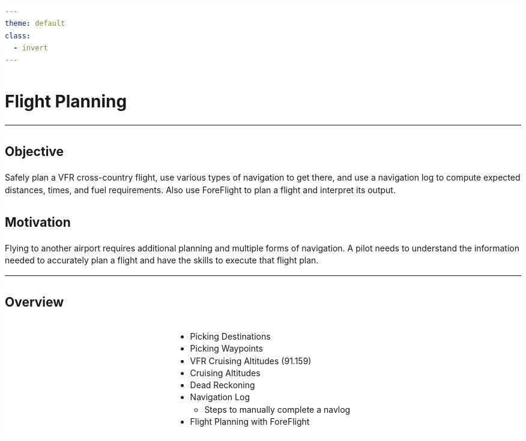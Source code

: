 ```yaml
---
theme: default
class:
  - invert
---
```


<style>
.h-stack {
  display: flex;
  column-gap: 1em;
  justify-content: center;
}

.flex-1 {
    flex: 1;
}

</style>

# Flight Planning

---

## Objective

Safely plan a VFR cross-country flight, use various types of navigation to get there, and use a navigation log to compute expected distances, times, and fuel requirements. Also use ForeFlight to plan a flight and interpret its output.

## Motivation

Flying to another airport requires additional planning and multiple forms of navigation. A pilot needs to understand the information needed to accurately plan a flight and have the skills to execute that flight plan.

---

## Overview

<div class="h-stack">

<div>

- Picking Destinations
- Picking Waypoints
- VFR Cruising Altitudes (91.159)
- Cruising Altitudes
- Dead Reckoning
- Navigation Log
  - Steps to manually complete a navlog
- Flight Planning with ForeFlight
